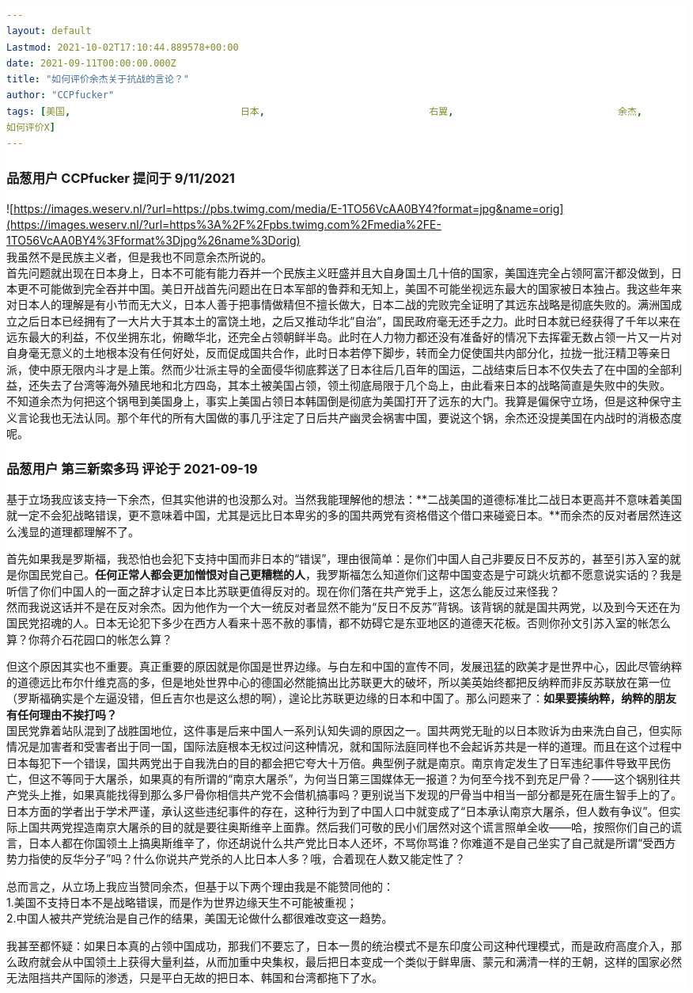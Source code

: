 ```yaml
---
layout: default
Lastmod: 2021-10-02T17:10:44.889578+00:00
date: 2021-09-11T00:00:00.000Z
title: "如何评价余杰关于抗战的言论？"
author: "CCPfucker"
tags: [美国,								日本,								右翼,								余杰,								如何评价X]
---
```



### 品葱用户 **CCPfucker** 提问于 9/11/2021
    
![https://images.weserv.nl/?url=https://pbs.twimg.com/media/E-1TO56VcAA0BY4?format=jpg&name=orig](https://images.weserv.nl/?url=https%3A%2F%2Fpbs.twimg.com%2Fmedia%2FE-1TO56VcAA0BY4%3Fformat%3Djpg%26name%3Dorig)  
我虽然不是民族主义者，但是我也不同意余杰所说的。  
首先问题就出现在日本身上，日本不可能有能力吞并一个民族主义旺盛并且大自身国土几十倍的国家，美国连完全占领阿富汗都没做到，日本更不可能做到完全吞并中国。美日开战首先问题出在日本军部的鲁莽和无知上，美国不可能坐视远东最大的国家被日本独占。我这些年来对日本人的理解是有小节而无大义，日本人善于把事情做精但不擅长做大，日本二战的完败完全证明了其远东战略是彻底失败的。满洲国成立之后日本已经拥有了一大片大于其本土的富饶土地，之后又推动华北“自治”，国民政府毫无还手之力。此时日本就已经获得了千年以来在远东最大的利益，不仅坐拥东北，俯瞰华北，还完全占领朝鲜半岛。此时在人力物力都还没有准备好的情况下去挥霍无数占领一片又一片对自身毫无意义的土地根本没有任何好处，反而促成国共合作，此时日本若停下脚步，转而全力促使国共内部分化，拉拢一批汪精卫等亲日派，使中原无限内斗才是上策。然而少壮派主导的全面侵华彻底葬送了日本往后几百年的国运，二战结束后日本不仅失去了在中国的全部利益，还失去了台湾等海外殖民地和北方四岛，其本土被美国占领，领土彻底局限于几个岛上，由此看来日本的战略简直是失败中的失败。  
不知道余杰为何把这个锅甩到美国身上，事实上美国占领日本韩国倒是彻底为美国打开了远东的大门。我算是偏保守立场，但是这种保守主义言论我也无法认同。那个年代的所有大国做的事几乎注定了日后共产幽灵会祸害中国，要说这个锅，余杰还没提美国在内战时的消极态度呢。
    
                

### 品葱用户 **第三新索多玛** 评论于 2021-09-19
        
基于立场我应该支持一下余杰，但其实他讲的也没那么对。当然我能理解他的想法：**二战美国的道德标准比二战日本更高并不意味着美国就一定不会犯战略错误，更不意味着中国，尤其是远比日本卑劣的多的国共两党有资格借这个借口来碰瓷日本。**而余杰的反对者居然连这么浅显的道理都理解不了。  
  
首先如果我是罗斯福，我恐怕也会犯下支持中国而非日本的“错误”，理由很简单：是你们中国人自己非要反日不反苏的，甚至引苏入室的就是你国民党自己。**任何正常人都会更加憎恨对自己更糟糕的人**，我罗斯福怎么知道你们这帮中国变态是宁可跳火坑都不愿意说实话的？我是听信了你们中国人的一面之辞才认定日本比苏联更值得反对的。现在你们落在共产党手上，这怎么能反过来怪我？  
然而我说这话并不是在反对余杰。因为他作为一个大一统反对者显然不能为“反日不反苏”背锅。该背锅的就是国共两党，以及到今天还在为国民党招魂的人。日本无论犯下多少在西方人看来十恶不赦的事情，都不妨碍它是东亚地区的道德天花板。否则你孙文引苏入室的帐怎么算？你蒋介石花园口的帐怎么算？  
  
但这个原因其实也不重要。真正重要的原因就是你国是世界边缘。与白左和中国的宣传不同，发展迅猛的欧美才是世界中心，因此尽管纳粹的道德远比布尔什维克高的多，但是地处世界中心的德国必然能搞出比苏联更大的破坏，所以美英始终都把反纳粹而非反苏联放在第一位（罗斯福确实是个左逼没错，但丘吉尔也是这么想的啊），遑论比苏联更边缘的日本和中国了。那么问题来了：**如果要揍纳粹，纳粹的朋友有任何理由不挨打吗？**  
国民党靠着站队混到了战胜国地位，这件事是后来中国人一系列认知失调的原因之一。国共两党无耻的以日本败诉为由来洗白自己，但实际情况是加害者和受害者出于同一国，国际法庭根本无权过问这种情况，就和国际法庭同样也不会起诉苏共是一样的道理。而且在这个过程中日本每犯下一个错误，国共两党出于自我洗白的目的都会把它夸大十万倍。典型例子就是南京。南京肯定发生了日军违纪事件导致平民伤亡，但这不等同于大屠杀，如果真的有所谓的“南京大屠杀”，为何当日第三国媒体无一报道？为何至今找不到充足尸骨？——这个锅别往共产党头上推，如果真能找得到那么多尸骨你相信共产党不会借机搞事吗？更别说当下发现的尸骨当中相当一部分都是死在唐生智手上的了。  
日本方面的学者出于学术严谨，承认这些违纪事件的存在，这种行为到了中国人口中就变成了“日本承认南京大屠杀，但人数有争议”。但实际上国共两党捏造南京大屠杀的目的就是要往奥斯维辛上面靠。然后我们可敬的民小们居然对这个谎言照单全收——哈，按照你们自己的谎言，日本人都在你国领土上搞奥斯维辛了，你还胡说什么共产党比日本人还坏，不骂你骂谁？你难道不是自己坐实了自己就是所谓“受西方势力指使的反华分子”吗？什么你说共产党杀的人比日本人多？哦，合着现在人数又能定性了？  
  
总而言之，从立场上我应当赞同余杰，但基于以下两个理由我是不能赞同他的：  
1.美国不支持日本不是战略错误，而是作为世界边缘天生不可能被重视；  
2.中国人被共产党统治是自己作的结果，美国无论做什么都很难改变这一趋势。  
  
我甚至都怀疑：如果日本真的占领中国成功，那我们不要忘了，日本一贯的统治模式不是东印度公司这种代理模式，而是政府高度介入，那么政府就会从中国领土上获得大量利益，从而加重中央集权，最后把日本变成一个类似于鲜卑唐、蒙元和满清一样的王朝，这样的国家必然无法阻挡共产国际的渗透，只是平白无故的把日本、韩国和台湾都拖下了水。
        